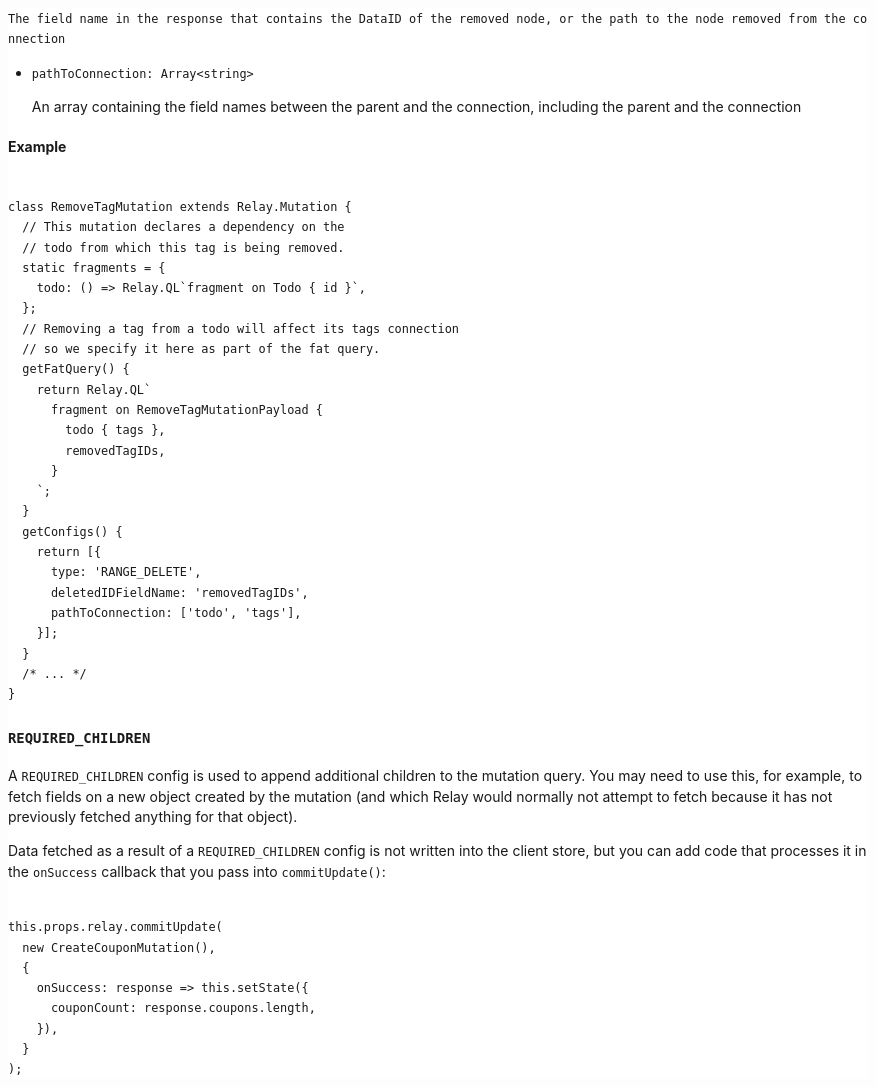     The field name in the response that contains the DataID of the removed node, or the path to the node removed from the connection

-   `pathToConnection: Array<string>`

    An array containing the field names between the parent and the connection, including the parent and the connection

#### Example

```

class RemoveTagMutation extends Relay.Mutation {
  // This mutation declares a dependency on the
  // todo from which this tag is being removed.
  static fragments = {
    todo: () => Relay.QL`fragment on Todo { id }`,
  };
  // Removing a tag from a todo will affect its tags connection
  // so we specify it here as part of the fat query.
  getFatQuery() {
    return Relay.QL`
      fragment on RemoveTagMutationPayload {
        todo { tags },
        removedTagIDs,
      }
    `;
  }
  getConfigs() {
    return [{
      type: 'RANGE_DELETE',
      deletedIDFieldName: 'removedTagIDs',
      pathToConnection: ['todo', 'tags'],
    }];
  }
  /* ... */
}

```

### `REQUIRED_CHILDREN`

A `REQUIRED_CHILDREN` config is used to append additional children to the mutation query. You may need to use this, for example, to fetch fields on a new object created by the mutation (and which Relay would normally not attempt to fetch because it has not previously fetched anything for that object).

Data fetched as a result of a `REQUIRED_CHILDREN` config is not written into the client store, but you can add code that processes it in the `onSuccess` callback that you pass into `commitUpdate()`:

```

this.props.relay.commitUpdate(
  new CreateCouponMutation(),
  {
    onSuccess: response => this.setState({
      couponCount: response.coupons.length,
    }),
  }
);

```
